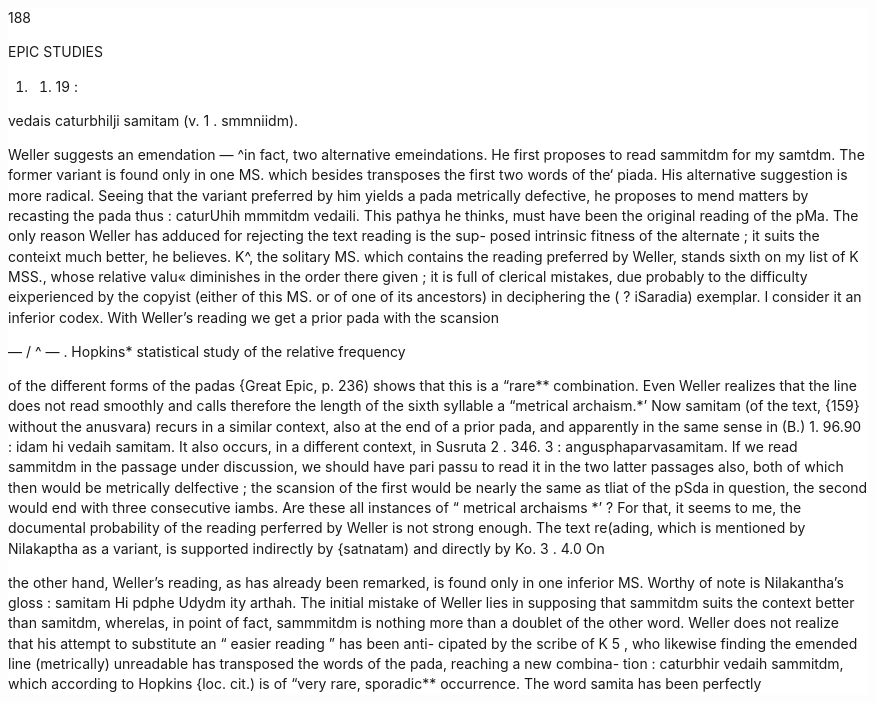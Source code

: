 188


EPIC STUDIES


1. 1. 19 :

vedais caturbhilji samitam (v. 1 . smmniidm).

Weller suggests an emendation — ^in fact, two alternative emeindations.
He first proposes to read sammitdm for my samtdm. The former variant
is found only in one MS. which besides transposes the first two words of the‘
piada. His alternative suggestion is more radical. Seeing that the variant
preferred by him yields a pada metrically defective, he proposes to mend
matters by recasting the pada thus : caturUhih mmmitdm vedaili. This
pathya he thinks, must have been the original reading of the pMa. The
only reason Weller has adduced for rejecting the text reading is the sup-
posed intrinsic fitness of the alternate ; it suits the conteixt much better, he
believes. K^, the solitary MS. which contains the reading preferred by
Weller, stands sixth on my list of K MSS., whose relative valu« diminishes
in the order there given ; it is full of clerical mistakes, due probably to the
difficulty eixperienced by the copyist (either of this MS. or of one of its
ancestors) in deciphering the ( ? iSaradia) exemplar. I consider it an inferior
codex. With Weller’s reading we get a prior pada with the scansion

— / ^ — . Hopkins* statistical study of the relative frequency

of the different forms of the padas {Great Epic, p. 236) shows that this is
a “rare** combination. Even Weller realizes that the line does not read
smoothly and calls therefore the length of the sixth syllable a “metrical
archaism.*’ Now samitam (of the text, {159} without the anusvara) recurs
in a similar context, also at the end of a prior pada, and apparently in the
same sense in (B.) 1. 96.90 : idam hi vedaih samitam. It also occurs, in a
different context, in Susruta 2 . 346. 3 : angusphaparvasamitam. If we read
sammitdm in the passage under discussion, we should have pari passu to read
it in the two latter passages also, both of which then would be metrically
delfective ; the scansion of the first would be nearly the same as tliat of the
pSda in question, the second would end with three consecutive iambs. Are
these all instances of “ metrical archaisms *’ ? For that, it seems to me, the
documental probability of the reading perferred by Weller is not strong
enough. The text re(ading, which is mentioned by Nilakaptha as a variant,
is supported indirectly by {satnatam) and directly by Ko. 3 . 4.0 On

the other hand, Weller’s reading, as has already been remarked, is found
only in one inferior MS. Worthy of note is Nilakantha’s gloss : samitam Hi
pdphe Udydm ity arthah. The initial mistake of Weller lies in supposing that
sammitdm suits the context better than samitdm, wherelas, in point of fact,
sammmitdm is nothing more than a doublet of the other word. Weller does
not realize that his attempt to substitute an “ easier reading ” has been anti-
cipated by the scribe of K 5 , who likewise finding the emended line (metrically)
unreadable has transposed the words of the pada, reaching a new combina-
tion : caturbhir vedaih sammitdm, which according to Hopkins {loc. cit.) is
of “very rare, sporadic** occurrence. The word samita has been perfectly

